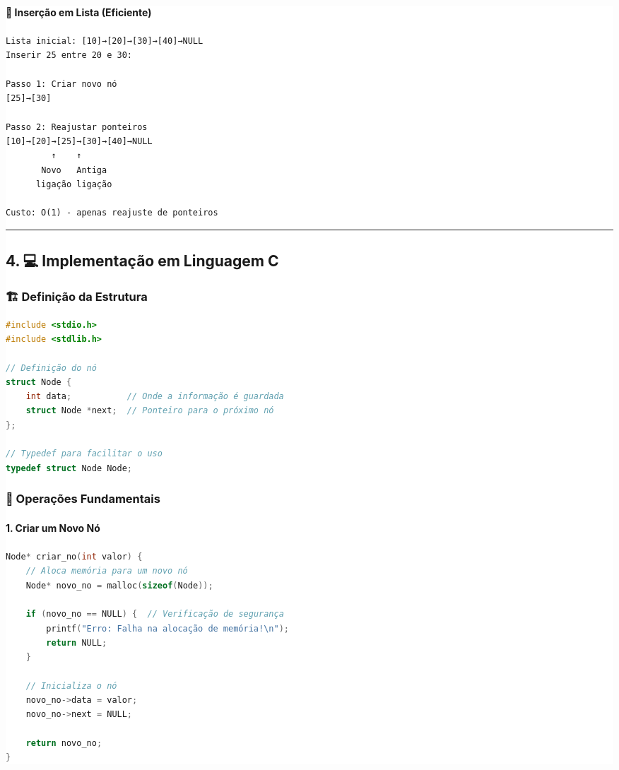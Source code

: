 #### 🚀 Inserção em Lista (Eficiente)
```
Lista inicial: [10]→[20]→[30]→[40]→NULL
Inserir 25 entre 20 e 30:

Passo 1: Criar novo nó
[25]→[30]

Passo 2: Reajustar ponteiros
[10]→[20]→[25]→[30]→[40]→NULL
         ↑    ↑
       Novo   Antiga
      ligação ligação

Custo: O(1) - apenas reajuste de ponteiros
```

---

## 4. 💻 Implementação em Linguagem C

### 🏗️ Definição da Estrutura

```c
#include <stdio.h>
#include <stdlib.h>

// Definição do nó
struct Node {
    int data;           // Onde a informação é guardada
    struct Node *next;  // Ponteiro para o próximo nó
};

// Typedef para facilitar o uso
typedef struct Node Node;
```

### 🔧 Operações Fundamentais

#### 1. **Criar um Novo Nó**
```c
Node* criar_no(int valor) {
    // Aloca memória para um novo nó
    Node* novo_no = malloc(sizeof(Node));
    
    if (novo_no == NULL) {  // Verificação de segurança
        printf("Erro: Falha na alocação de memória!\n");
        return NULL;
    }
    
    // Inicializa o nó
    novo_no->data = valor;
    novo_no->next = NULL;
    
    return novo_no;
}
```

